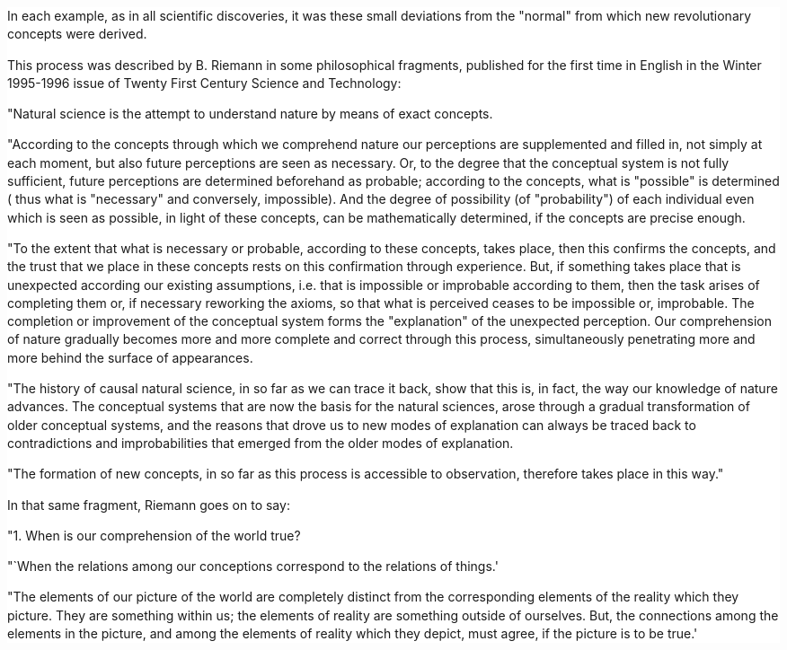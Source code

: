In each example, as in all scientific discoveries, it was these small
deviations from the "normal" from which new revolutionary concepts were
derived.

This process was described by B. Riemann in some philosophical
fragments, published for the first time in English in the Winter
1995-1996 issue of Twenty First Century Science and Technology:

"Natural science is the attempt to understand nature by means of exact
concepts.

"According to the concepts through which we comprehend nature our
perceptions are supplemented and filled in, not simply at each moment,
but also future perceptions are seen as necessary. Or, to the degree
that the conceptual system is not fully sufficient, future perceptions
are determined beforehand as probable; according to the concepts, what
is "possible" is determined ( thus what is "necessary" and conversely,
impossible). And the degree of possibility (of "probability") of each
individual even which is seen as possible, in light of these concepts,
can be mathematically determined, if the concepts are precise enough.

"To the extent that what is necessary or probable, according to these
concepts, takes place, then this confirms the concepts, and the trust
that we place in these concepts rests on this confirmation through
experience. But, if something takes place that is unexpected according
our existing assumptions, i.e. that is impossible or improbable
according to them, then the task arises of completing them or, if
necessary reworking the axioms, so that what is perceived ceases to be
impossible or, improbable. The completion or improvement of the
conceptual system forms the "explanation" of the unexpected perception.
Our comprehension of nature gradually becomes more and more complete and
correct through this process, simultaneously penetrating more and more
behind the surface of appearances.

"The history of causal natural science, in so far as we can trace it
back, show that this is, in fact, the way our knowledge of nature
advances. The conceptual systems that are now the basis for the natural
sciences, arose through a gradual transformation of older conceptual
systems, and the reasons that drove us to new modes of explanation can
always be traced back to contradictions and improbabilities that emerged
from the older modes of explanation.

"The formation of new concepts, in so far as this process is accessible
to observation, therefore takes place in this way."

In that same fragment, Riemann goes on to say:

"1. When is our comprehension of the world true?

"\`When the relations among our conceptions correspond to the relations
of things.'

"The elements of our picture of the world are completely distinct from
the corresponding elements of the reality which they picture. They are
something within us; the elements of reality are something outside of
ourselves. But, the connections among the elements in the picture, and
among the elements of reality which they depict, must agree, if the
picture is to be true.'
